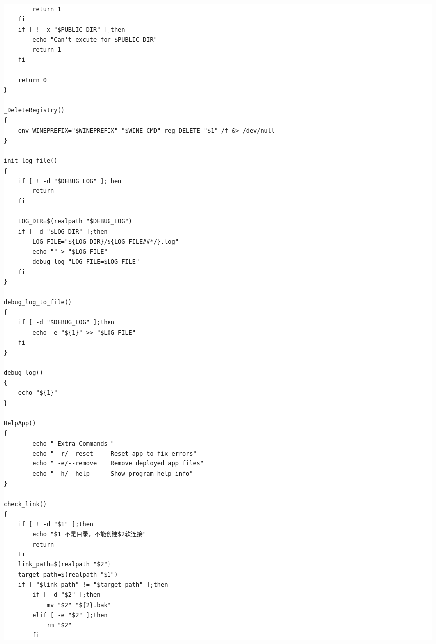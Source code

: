 ```
        return 1
    fi
    if [ ! -x "$PUBLIC_DIR" ];then
        echo "Can't excute for $PUBLIC_DIR"
        return 1
    fi

    return 0
}

_DeleteRegistry()
{
    env WINEPREFIX="$WINEPREFIX" "$WINE_CMD" reg DELETE "$1" /f &> /dev/null
}

init_log_file()
{
    if [ ! -d "$DEBUG_LOG" ];then
        return
    fi

    LOG_DIR=$(realpath "$DEBUG_LOG")
    if [ -d "$LOG_DIR" ];then
        LOG_FILE="${LOG_DIR}/${LOG_FILE##*/}.log"
        echo "" > "$LOG_FILE"
        debug_log "LOG_FILE=$LOG_FILE"
    fi
}

debug_log_to_file()
{
    if [ -d "$DEBUG_LOG" ];then
        echo -e "${1}" >> "$LOG_FILE"
    fi
}

debug_log()
{
    echo "${1}"
}

HelpApp()
{
        echo " Extra Commands:"
        echo " -r/--reset     Reset app to fix errors"
        echo " -e/--remove    Remove deployed app files"
        echo " -h/--help      Show program help info"
}

check_link()
{
    if [ ! -d "$1" ];then
        echo "$1 不是目录，不能创建$2软连接"
        return
    fi
    link_path=$(realpath "$2")
    target_path=$(realpath "$1")
    if [ "$link_path" != "$target_path" ];then
        if [ -d "$2" ];then
            mv "$2" "${2}.bak"
        elif [ -e "$2" ];then
            rm "$2"
        fi
```